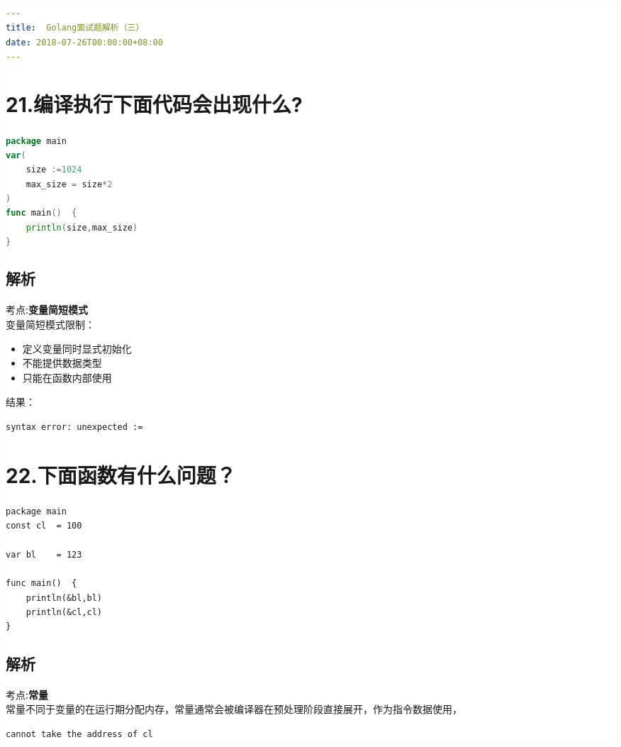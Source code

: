```yaml
---
title:  Golang面试题解析（三）
date: 2018-07-26T00:00:00+08:00
---
```


# 21.编译执行下面代码会出现什么?
```go  
package main
var(
    size :=1024
    max_size = size*2
)
func main()  {
    println(size,max_size)
}
```
## 解析
考点:**变量简短模式**  
变量简短模式限制：
- 定义变量同时显式初始化
- 不能提供数据类型
- 只能在函数内部使用

结果：
```
syntax error: unexpected :=
```  

# 22.下面函数有什么问题？
```
package main
const cl  = 100

var bl    = 123

func main()  {
    println(&bl,bl)
    println(&cl,cl)
}

```   
## 解析  
考点:**常量**  
常量不同于变量的在运行期分配内存，常量通常会被编译器在预处理阶段直接展开，作为指令数据使用，

```
cannot take the address of cl
```
